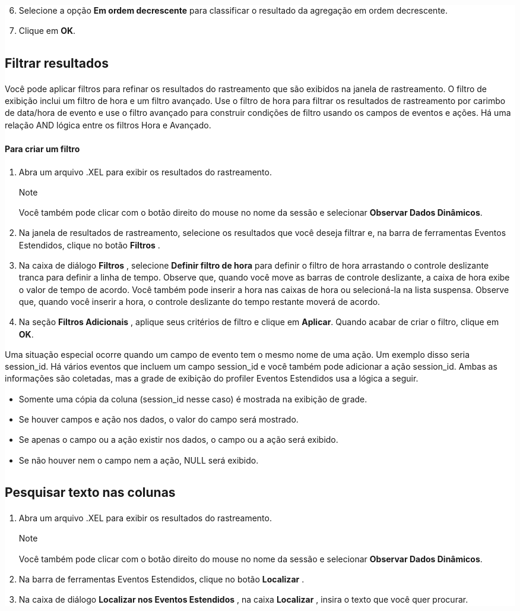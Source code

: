 6.  Selecione a opção **Em ordem decrescente** para classificar o resultado da agregação em ordem decrescente.  
  
7.  Clique em **OK**.  
  
##  <a name="Filter"></a> Filtrar resultados  
 Você pode aplicar filtros para refinar os resultados do rastreamento que são exibidos na janela de rastreamento. O filtro de exibição inclui um filtro de hora e um filtro avançado. Use o filtro de hora para filtrar os resultados de rastreamento por carimbo de data/hora de evento e use o filtro avançado para construir condições de filtro usando os campos de eventos e ações. Há uma relação AND lógica entre os filtros Hora e Avançado.  
  
#### <a name="to-create-a-filter"></a>Para criar um filtro  
  
1.  Abra um arquivo .XEL para exibir os resultados do rastreamento.  
  
    > [!NOTE]  
    >  Você também pode clicar com o botão direito do mouse no nome da sessão e selecionar **Observar Dados Dinâmicos**.  
  
2.  Na janela de resultados de rastreamento, selecione os resultados que você deseja filtrar e, na barra de ferramentas Eventos Estendidos, clique no botão **Filtros** .  
  
3.  Na caixa de diálogo **Filtros** , selecione **Definir filtro de hora** para definir o filtro de hora arrastando o controle deslizante tranca para definir a linha de tempo. Observe que, quando você move as barras de controle deslizante, a caixa de hora exibe o valor de tempo de acordo. Você também pode inserir a hora nas caixas de hora ou selecioná-la na lista suspensa. Observe que, quando você inserir a hora, o controle deslizante do tempo restante moverá de acordo.  
  
4.  Na seção **Filtros Adicionais** , aplique seus critérios de filtro e clique em **Aplicar**. Quando acabar de criar o filtro, clique em **OK**.  
  
 Uma situação especial ocorre quando um campo de evento tem o mesmo nome de uma ação. Um exemplo disso seria session_id. Há vários eventos que incluem um campo session_id e você também pode adicionar a ação session_id. Ambas as informações são coletadas, mas a grade de exibição do profiler Eventos Estendidos usa a lógica a seguir.  
  
-   Somente uma cópia da coluna (session_id nesse caso) é mostrada na exibição de grade.  
  
-   Se houver campos e ação nos dados, o valor do campo será mostrado.  
  
-   Se apenas o campo ou a ação existir nos dados, o campo ou a ação será exibido.  
  
-   Se não houver nem o campo nem a ação, NULL será exibido.  
  
##  <a name="Search"></a> Pesquisar texto nas colunas  
  
1.  Abra um arquivo .XEL para exibir os resultados do rastreamento.  
  
    > [!NOTE]  
    >  Você também pode clicar com o botão direito do mouse no nome da sessão e selecionar **Observar Dados Dinâmicos**.  
  
2.  Na barra de ferramentas Eventos Estendidos, clique no botão **Localizar** .  
  
3.  Na caixa de diálogo **Localizar nos Eventos Estendidos** , na caixa **Localizar** , insira o texto que você quer procurar.  
  